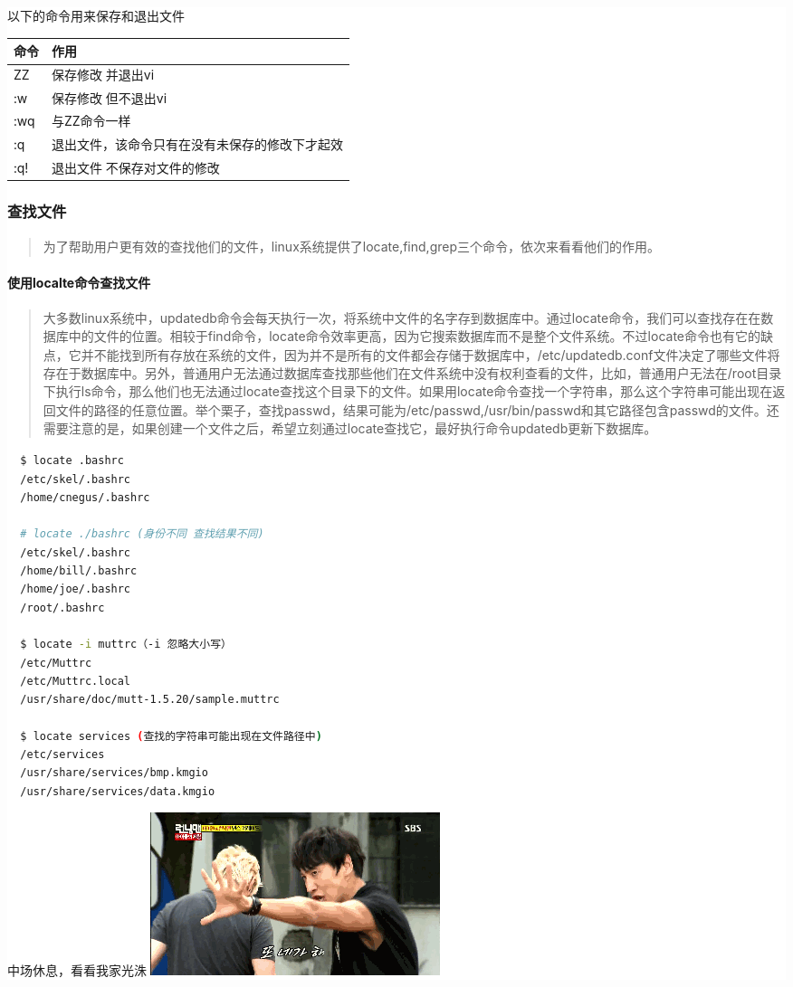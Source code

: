 以下的命令用来保存和退出文件

|命令|作用|
|:---|:---|
|ZZ|保存修改 并退出vi
|:w|保存修改 但不退出vi
|:wq|与ZZ命令一样
|:q|退出文件，该命令只有在没有未保存的修改下才起效
|:q!|退出文件 不保存对文件的修改

### 查找文件

> 为了帮助用户更有效的查找他们的文件，linux系统提供了locate,find,grep三个命令，依次来看看他们的作用。

#### 使用localte命令查找文件
>大多数linux系统中，updatedb命令会每天执行一次，将系统中文件的名字存到数据库中。通过locate命令，我们可以查找存在在数据库中的文件的位置。相较于find命令，locate命令效率更高，因为它搜索数据库而不是整个文件系统。不过locate命令也有它的缺点，它并不能找到所有存放在系统的文件，因为并不是所有的文件都会存储于数据库中，/etc/updatedb.conf文件决定了哪些文件将存在于数据库中。另外，普通用户无法通过数据库查找那些他们在文件系统中没有权利查看的文件，比如，普通用户无法在/root目录下执行ls命令，那么他们也无法通过locate查找这个目录下的文件。如果用locate命令查找一个字符串，那么这个字符串可能出现在返回文件的路径的任意位置。举个栗子，查找passwd，结果可能为/etc/passwd,/usr/bin/passwd和其它路径包含passwd的文件。还需要注意的是，如果创建一个文件之后，希望立刻通过locate查找它，最好执行命令updatedb更新下数据库。

```bash
  $ locate .bashrc
  /etc/skel/.bashrc 
  /home/cnegus/.bashrc
  
  # locate ./bashrc (身份不同 查找结果不同)
  /etc/skel/.bashrc 
  /home/bill/.bashrc 
  /home/joe/.bashrc 
  /root/.bashrc
  
  $ locate -i muttrc（-i 忽略大小写）
  /etc/Muttrc
  /etc/Muttrc.local 
  /usr/share/doc/mutt-1.5.20/sample.muttrc

  $ locate services (查找的字符串可能出现在文件路径中)
  /etc/services
  /usr/share/services/bmp.kmgio 
  /usr/share/services/data.kmgio
```
中场休息，看看我家光洙
![李光珠](/images/liguangzhu.gif)
